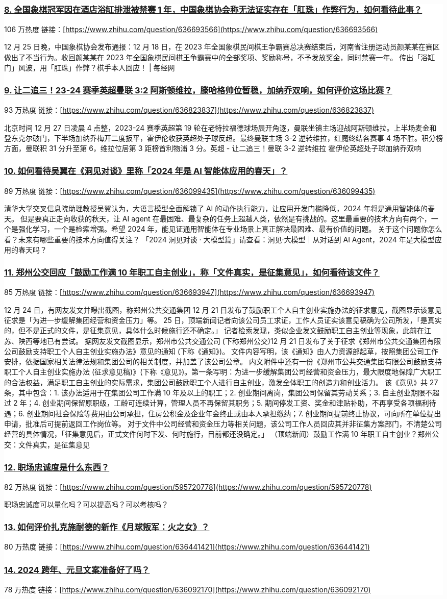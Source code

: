 

### [8. 全国象棋冠军因在酒店浴缸排泄被禁赛 1 年，中国象棋协会称无法证实存在「肛珠」作弊行为，如何看待此事？](https://www.zhihu.com/question/636693566)
106 万热度 链接：[https://www.zhihu.com/question/636693566](https://www.zhihu.com/question/636693566)

12 月 25 日晚，中国象棋协会发布通报：12 月 18 日，在 2023 年全国象棋民间棋王争霸赛总决赛结束后，河南省注册运动员颜某某在赛区做出了不当行为。收回颜某某在 2023 年全国象棋民间棋王争霸赛中的全部奖项、奖励称号，不予发放奖金，同时禁赛一年。 传出「浴缸门」风波，用「肛珠」作弊？棋手本人回应！ | 每经网

### [9. 让二追三！23-24 赛季英超曼联 3:2 阿斯顿维拉，滕哈格帅位暂稳，加纳乔双响，如何评价这场比赛？](https://www.zhihu.com/question/636823837)
93 万热度 链接：[https://www.zhihu.com/question/636823837](https://www.zhihu.com/question/636823837)

北京时间 12 月 27 日凌晨 4 点整，2023-24 赛季英超第 19 轮在老特拉福德球场展开角逐，曼联坐镇主场迎战阿斯顿维拉。上半场麦金和登东克尔破门，下半场加纳乔梅开二度扳平，霍伊伦收获英超处子球反超。最终曼联主场 3-2 逆转维拉，红魔终结各赛事 4 场不胜。积分榜方面，曼联积 31 分升至第 6，维拉位居第 3 距榜首利物浦 3 分。英超 - 让二追三！曼联 3-2 逆转维拉 霍伊伦英超处子球加纳乔双响

### [10. 如何看待吴翼在《洞见对谈》里称「2024 年是 AI 智能体应用的春天」？](https://www.zhihu.com/question/636099435)
89 万热度 链接：[https://www.zhihu.com/question/636099435](https://www.zhihu.com/question/636099435)

清华大学交叉信息院助理教授吴翼认为，大语言模型全面解锁了 AI 的动作执行能力，让应用开发门槛降低，2024 年将是通用智能体的春天。 但是要真正走向收获的秋天，让 AI agent 在最困难、最复杂的任务上超越人类，依然是有挑战的。这里最重要的技术方向有两个，一个是强化学习，一个是检索增强。希望 2024 年，能见证通用智能体在专业场景上真正解决最困难、最有价值的问题。 关于这个问题你怎么看？未来有哪些重要的技术方向值得关注？ 「2024 洞见对谈 · 大模型篇」请查看：洞见·大模型｜从对话到 AI Agent，2024 年是大模型应用的春天吗？

### [11. 郑州公交回应「鼓励工作满 10 年职工自主创业」，称「文件真实，是征集意见」，如何看待该文件？](https://www.zhihu.com/question/636693947)
85 万热度 链接：[https://www.zhihu.com/question/636693947](https://www.zhihu.com/question/636693947)

12 月 24 日，有网友发文并曝出截图，称郑州公共交通集团 12 月 21 日发布了鼓励职工个人自主创业实施办法的征求意见，截图显示该意见征求是「为进一步缓解集团经营和资金压力」等。 25 日，顶端新闻记者向该公司员工求证，工作人员证实该意见稿确为公司所发，「是真实的，但不是正式的文件，是征集意见，具体什么时候施行还不确定。」 记者检索发现，类似企业发文鼓励职工自主创业等现象，此前在江苏、陕西等地已有尝试。 	 据网友发文截图显示，郑州市公共交通公司 (下称郑州公交)12 月 21 日发布了关于征求《郑州市公共交通集团有限公司鼓励支持职工个人自主创业实施办法》意见的通知 (下称《通知》)。 	 文件内容写明，该《通知》由人力资源部起草，按照集团公司工作安排，依据国家相关法律法规和集团公司的相关制度，并加盖了该公司公章。 内文附件中还有一份《郑州市公共交通集团有限公司鼓励支持职工个人自主创业实施办法 (征求意见稿)》(下称《意见》)。第一条写明：为进一步缓解集团公司经营和资金压力，最大限度地保障广大职工的合法权益，满足职工自主创业的实际需求，集团公司鼓励职工个人进行自主创业，激发全体职工的创造力和创业活力。 该《意见》共 27 条，其中包含：1. 该办法适用于在集团公司工作满 10 年及以上的职工；2. 创业期间离岗，集团公司保留其劳动关系；3. 自主创业期限不超过 2 年；4. 创业期间保留原职级，工龄可连续计算，管理人员不再保留其职务；5. 期间停发工资、奖金和津贴补助，不再享受各项福利待遇；6. 创业期间社会保险等费用由公司承担，住房公积金及企业年金终止或由本人承担缴纳；7. 创业期间提前终止协议，可向所在单位提出申请，批准后可提前返回工作岗位等。 	 对于文件中公司经营和资金压力等相关问题，该公司工作人员回应其并非征集方案部门，不清楚公司经营的具体情况，「征集意见后，正式文件何时下发、何时施行，目前都还没确定。」 （顶端新闻）鼓励工作满 10 年职工自主创业？郑州公交：文件真实，是征集意见

### [12. 职场忠诚度是什么东西？](https://www.zhihu.com/question/595720778)
82 万热度 链接：[https://www.zhihu.com/question/595720778](https://www.zhihu.com/question/595720778)

职场忠诚度可以量化吗？可以提高吗？可以考核吗？

### [13. 如何评价扎克施耐德的新作《月球叛军：火之女》？](https://www.zhihu.com/question/636441421)
80 万热度 链接：[https://www.zhihu.com/question/636441421](https://www.zhihu.com/question/636441421)



### [14. 2024 跨年、元旦文案准备好了吗？](https://www.zhihu.com/question/636092170)
78 万热度 链接：[https://www.zhihu.com/question/636092170](https://www.zhihu.com/question/636092170)
